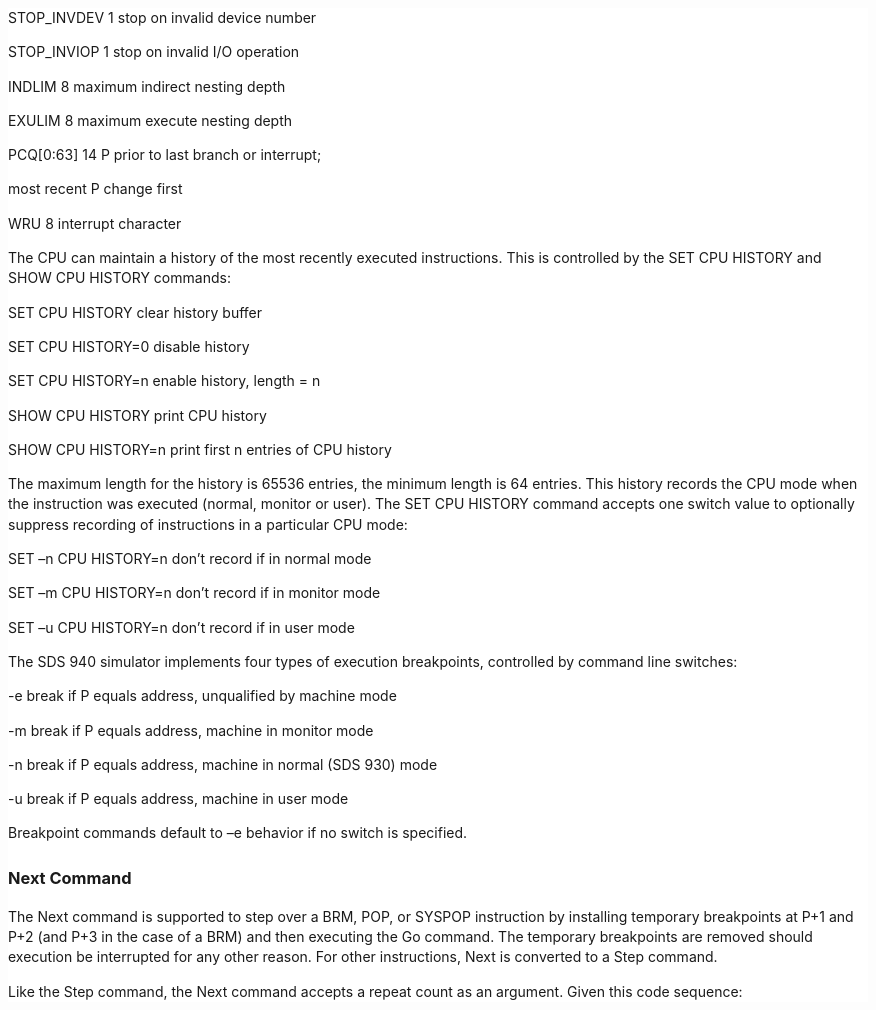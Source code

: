 STOP\_INVDEV 1 stop on invalid device number

STOP\_INVIOP 1 stop on invalid I/O operation

INDLIM 8 maximum indirect nesting depth

EXULIM 8 maximum execute nesting depth

PCQ\[0:63\] 14 P prior to last branch or interrupt;

most recent P change first

WRU 8 interrupt character

The CPU can maintain a history of the most recently executed
instructions. This is controlled by the SET CPU HISTORY and SHOW CPU
HISTORY commands:

SET CPU HISTORY clear history buffer

SET CPU HISTORY=0 disable history

SET CPU HISTORY=n enable history, length = n

SHOW CPU HISTORY print CPU history

SHOW CPU HISTORY=n print first n entries of CPU history

The maximum length for the history is 65536 entries, the minimum length
is 64 entries. This history records the CPU mode when the instruction
was executed (normal, monitor or user). The SET CPU HISTORY command
accepts one switch value to optionally suppress recording of
instructions in a particular CPU mode:

SET –n CPU HISTORY=n don’t record if in normal mode

SET –m CPU HISTORY=n don’t record if in monitor mode

SET –u CPU HISTORY=n don’t record if in user mode

The SDS 940 simulator implements four types of execution breakpoints,
controlled by command line switches:

\-e break if P equals address, unqualified by machine mode

\-m break if P equals address, machine in monitor mode

\-n break if P equals address, machine in normal (SDS 930) mode

\-u break if P equals address, machine in user mode

Breakpoint commands default to –e behavior if no switch is specified.

### Next Command

The Next command is supported to step over a BRM, POP, or SYSPOP
instruction by installing temporary breakpoints at P+1 and P+2 (and P+3
in the case of a BRM) and then executing the Go command. The temporary
breakpoints are removed should execution be interrupted for any other
reason. For other instructions, Next is converted to a Step command.

Like the Step command, the Next command accepts a repeat count as an
argument. Given this code sequence:
